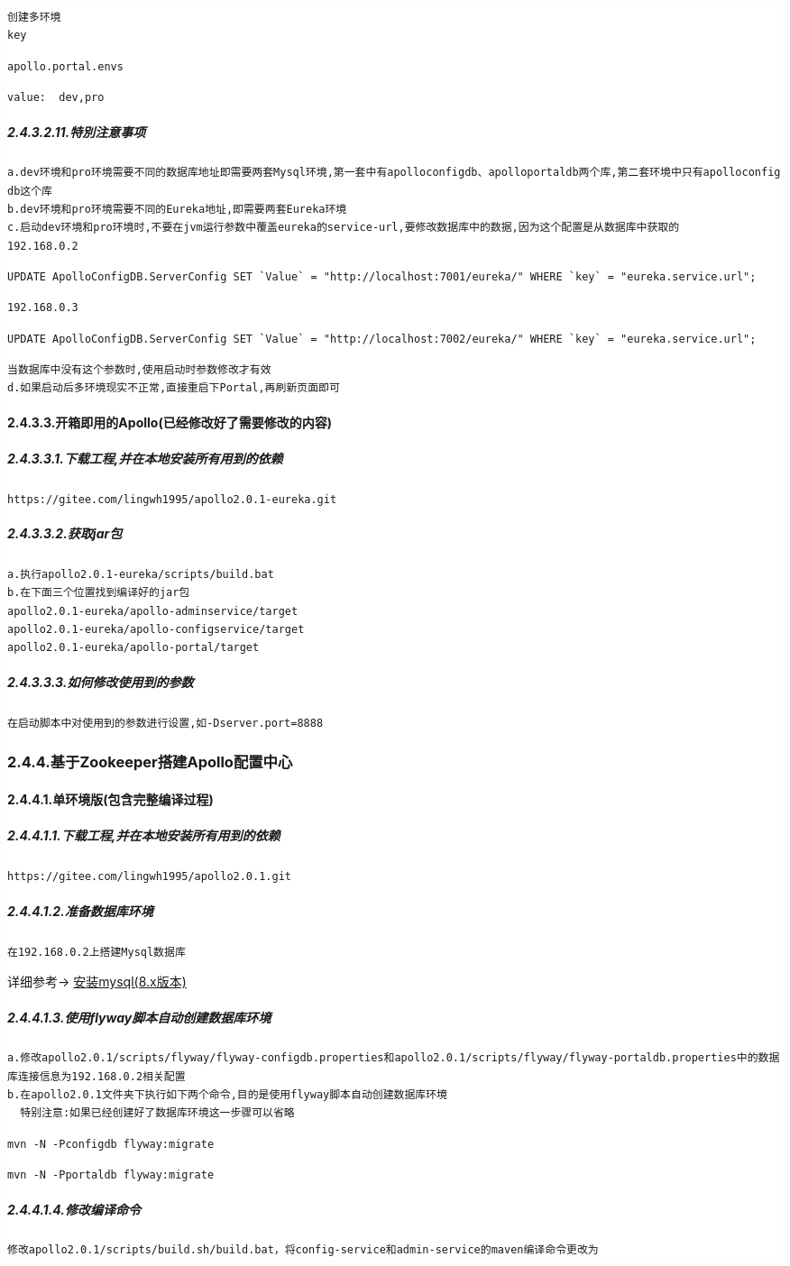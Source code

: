 	创建多环境
	key
```
apollo.portal.envs
```
```
value:  dev,pro
```
##### 2.4.3.2.11.特別注意事项
	a.dev环境和pro环境需要不同的数据库地址即需要两套Mysql环境,第一套中有apolloconfigdb、apolloportaldb两个库,第二套环境中只有apolloconfigdb这个库
	b.dev环境和pro环境需要不同的Eureka地址,即需要两套Eureka环境
	c.启动dev环境和pro环境时,不要在jvm运行参数中覆盖eureka的service-url,要修改数据库中的数据,因为这个配置是从数据库中获取的
	192.168.0.2
```
UPDATE ApolloConfigDB.ServerConfig SET `Value` = "http://localhost:7001/eureka/" WHERE `key` = "eureka.service.url";
```
	192.168.0.3
```
UPDATE ApolloConfigDB.ServerConfig SET `Value` = "http://localhost:7002/eureka/" WHERE `key` = "eureka.service.url";
```
	当数据库中没有这个参数时,使用启动时参数修改才有效
	d.如果启动后多环境现实不正常,直接重启下Portal,再刷新页面即可

#### 2.4.3.3.开箱即用的Apollo(已经修改好了需要修改的内容)
##### 2.4.3.3.1.下载工程,并在本地安装所有用到的依赖
```
https://gitee.com/lingwh1995/apollo2.0.1-eureka.git
```
##### 2.4.3.3.2.获取jar包
	a.执行apollo2.0.1-eureka/scripts/build.bat
	b.在下面三个位置找到编译好的jar包
	apollo2.0.1-eureka/apollo-adminservice/target
	apollo2.0.1-eureka/apollo-configservice/target
	apollo2.0.1-eureka/apollo-portal/target
##### 2.4.3.3.3.如何修改使用到的参数
	在启动脚本中对使用到的参数进行设置,如-Dserver.port=8888

### 2.4.4.基于Zookeeper搭建Apollo配置中心
#### 2.4.4.1.单环境版(包含完整编译过程)
##### 2.4.4.1.1.下载工程,并在本地安装所有用到的依赖
```
https://gitee.com/lingwh1995/apollo2.0.1.git
```
##### 2.4.4.1.2.准备数据库环境
	在192.168.0.2上搭建Mysql数据库
详细参考-> <a href="/blogs/environment/centos/centos7/shardings/centos7-chapter-3.搭建基础开发环境.html#_3-5-安装mysql" target="_blank">安装mysql(8.x版本)</a>
##### 2.4.4.1.3.使用flyway脚本自动创建数据库环境
	a.修改apollo2.0.1/scripts/flyway/flyway-configdb.properties和apollo2.0.1/scripts/flyway/flyway-portaldb.properties中的数据库连接信息为192.168.0.2相关配置
	b.在apollo2.0.1文件夹下执行如下两个命令,目的是使用flyway脚本自动创建数据库环境
	  特别注意:如果已经创建好了数据库环境这一步骤可以省略
```
mvn -N -Pconfigdb flyway:migrate
```
```
mvn -N -Pportaldb flyway:migrate
```
##### 2.4.4.1.4.修改编译命令
	修改apollo2.0.1/scripts/build.sh/build.bat，将config-service和admin-service的maven编译命令更改为
```
```